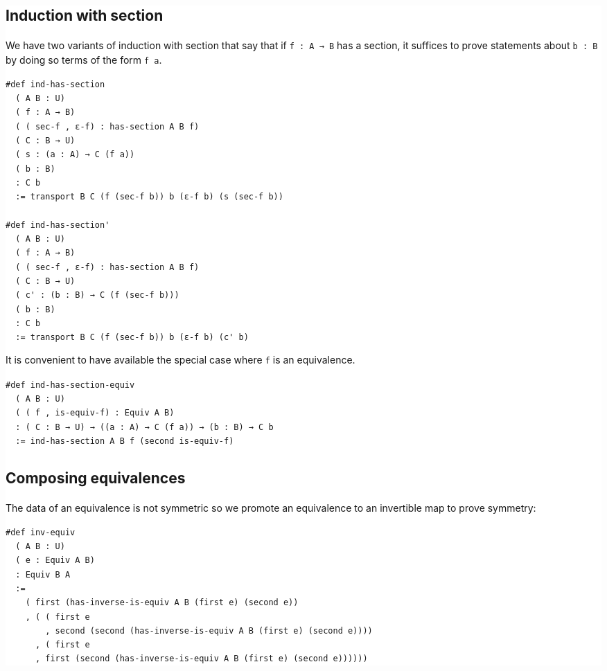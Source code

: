 ## Induction with section

We have two variants of induction with section that say that if `f : A → B` has
a section, it suffices to prove statements about `b : B` by doing so terms of
the form `f a`.

```rzk
#def ind-has-section
  ( A B : U)
  ( f : A → B)
  ( ( sec-f , ε-f) : has-section A B f)
  ( C : B → U)
  ( s : (a : A) → C (f a))
  ( b : B)
  : C b
  := transport B C (f (sec-f b)) b (ε-f b) (s (sec-f b))

#def ind-has-section'
  ( A B : U)
  ( f : A → B)
  ( ( sec-f , ε-f) : has-section A B f)
  ( C : B → U)
  ( c' : (b : B) → C (f (sec-f b)))
  ( b : B)
  : C b
  := transport B C (f (sec-f b)) b (ε-f b) (c' b)
```

It is convenient to have available the special case where `f` is an equivalence.

```rzk
#def ind-has-section-equiv
  ( A B : U)
  ( ( f , is-equiv-f) : Equiv A B)
  : ( C : B → U) → ((a : A) → C (f a)) → (b : B) → C b
  := ind-has-section A B f (second is-equiv-f)
```

## Composing equivalences

The data of an equivalence is not symmetric so we promote an equivalence to an
invertible map to prove symmetry:

```rzk
#def inv-equiv
  ( A B : U)
  ( e : Equiv A B)
  : Equiv B A
  :=
    ( first (has-inverse-is-equiv A B (first e) (second e))
    , ( ( first e
        , second (second (has-inverse-is-equiv A B (first e) (second e))))
      , ( first e
      , first (second (has-inverse-is-equiv A B (first e) (second e))))))
```
